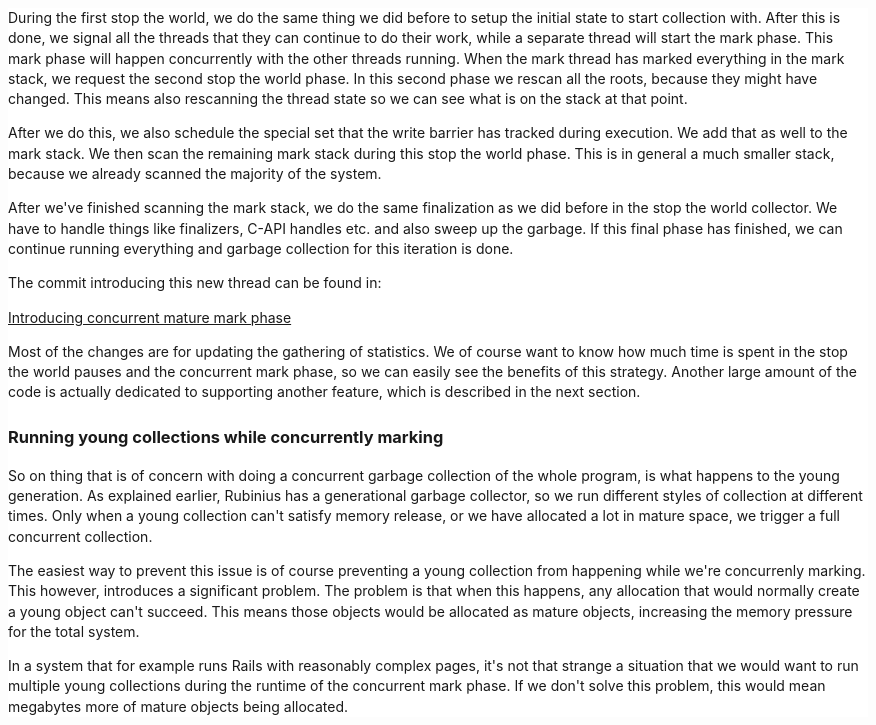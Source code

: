 During the first stop the world, we do the same thing we did before to
setup the initial state to start collection with. After this is done, we
signal all the threads that they can continue to do their work, while a
separate thread will start the mark phase. This mark phase will happen
concurrently with the other threads running. When the mark thread has
marked everything in the mark stack, we request the second stop the
world phase. In this second phase we rescan all the roots, because they
might have changed. This means also rescanning the thread state so we
can see what is on the stack at that point.

After we do this, we also schedule the special set that the write
barrier has tracked during execution. We add that as well to the mark
stack. We then scan the remaining mark stack during this stop the world
phase. This is in general a much smaller stack, because we already
scanned the majority of the system.

After we've finished scanning the mark stack, we do the same
finalization as we did before in the stop the world collector. We have
to handle things like finalizers, C-API handles etc. and also sweep up
the garbage. If this final phase has finished, we can continue running
everything and garbage collection for this iteration is done.

The commit introducing this new thread can be found in:

[Introducing concurrent mature mark phase](https://github.com/rubinius/rubinius/commit/22c8c9c72e35be71d4258f00e57d8e9bb1f91a2f "Introducing concurrent mature mark phase")

Most of the changes are for updating the gathering of statistics. We of
course want to know how much time is spent in the stop the world pauses
and the concurrent mark phase, so we can easily see the benefits of this
strategy. Another large amount of the code is actually dedicated to
supporting another feature, which is described in the next section.

### Running young collections while concurrently marking

So on thing that is of concern with doing a concurrent garbage
collection of the whole program, is what happens to the young
generation. As explained earlier, Rubinius has a generational garbage
collector, so we run different styles of collection at different times.
Only when a young collection can't satisfy memory release, or we have
allocated a lot in mature space, we trigger a full concurrent
collection.

The easiest way to prevent this issue is of course preventing a young
collection from happening while we're concurrenly marking. This however,
introduces a significant problem. The problem is that when this happens,
any allocation that would normally create a young object can't succeed.
This means those objects would be allocated as mature objects,
increasing the memory pressure for the total system.

In a system that for example runs Rails with reasonably complex pages,
it's not that strange a situation that we would want to run multiple
young collections during the runtime of the concurrent mark phase. If we
don't solve this problem, this would mean megabytes more of mature
objects being allocated.
